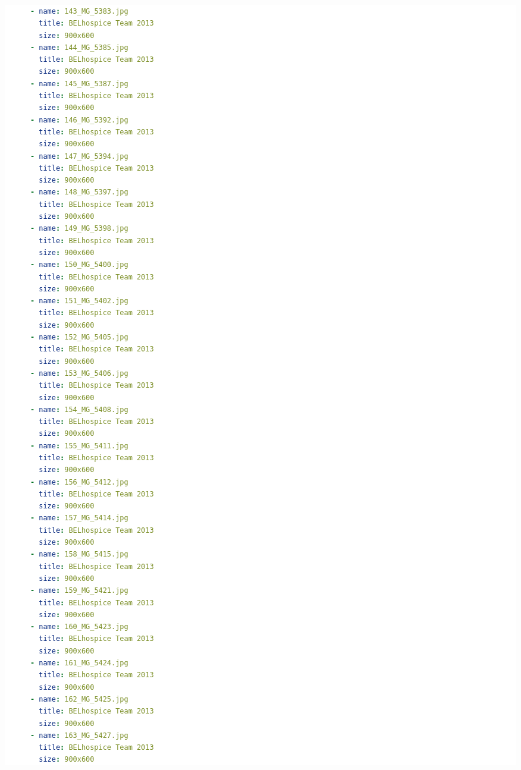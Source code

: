 ```yaml
      - name: 143_MG_5383.jpg
        title: BELhospice Team 2013
        size: 900x600
      - name: 144_MG_5385.jpg
        title: BELhospice Team 2013
        size: 900x600
      - name: 145_MG_5387.jpg
        title: BELhospice Team 2013
        size: 900x600
      - name: 146_MG_5392.jpg
        title: BELhospice Team 2013
        size: 900x600
      - name: 147_MG_5394.jpg
        title: BELhospice Team 2013
        size: 900x600
      - name: 148_MG_5397.jpg
        title: BELhospice Team 2013
        size: 900x600
      - name: 149_MG_5398.jpg
        title: BELhospice Team 2013
        size: 900x600
      - name: 150_MG_5400.jpg
        title: BELhospice Team 2013
        size: 900x600
      - name: 151_MG_5402.jpg
        title: BELhospice Team 2013
        size: 900x600
      - name: 152_MG_5405.jpg
        title: BELhospice Team 2013
        size: 900x600
      - name: 153_MG_5406.jpg
        title: BELhospice Team 2013
        size: 900x600
      - name: 154_MG_5408.jpg
        title: BELhospice Team 2013
        size: 900x600
      - name: 155_MG_5411.jpg
        title: BELhospice Team 2013
        size: 900x600
      - name: 156_MG_5412.jpg
        title: BELhospice Team 2013
        size: 900x600
      - name: 157_MG_5414.jpg
        title: BELhospice Team 2013
        size: 900x600
      - name: 158_MG_5415.jpg
        title: BELhospice Team 2013
        size: 900x600
      - name: 159_MG_5421.jpg
        title: BELhospice Team 2013
        size: 900x600
      - name: 160_MG_5423.jpg
        title: BELhospice Team 2013
        size: 900x600
      - name: 161_MG_5424.jpg
        title: BELhospice Team 2013
        size: 900x600
      - name: 162_MG_5425.jpg
        title: BELhospice Team 2013
        size: 900x600
      - name: 163_MG_5427.jpg
        title: BELhospice Team 2013
        size: 900x600
```